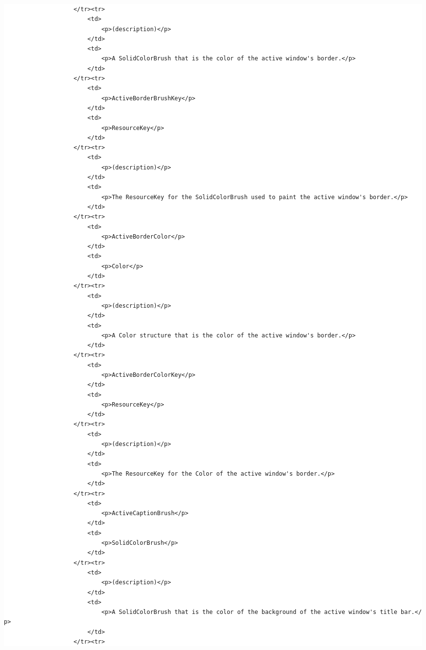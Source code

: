 						</tr><tr>
							<td>
								<p>(description)</p>
							</td>
							<td>
								<p>A SolidColorBrush that is the color of the active window's border.</p>
							</td>
						</tr><tr>
							<td>
								<p>ActiveBorderBrushKey</p>
							</td>
							<td>
								<p>ResourceKey</p>
							</td>
						</tr><tr>
							<td>
								<p>(description)</p>
							</td>
							<td>
								<p>The ResourceKey for the SolidColorBrush used to paint the active window's border.</p>
							</td>
						</tr><tr>
							<td>
								<p>ActiveBorderColor</p>
							</td>
							<td>
								<p>Color</p>
							</td>
						</tr><tr>
							<td>
								<p>(description)</p>
							</td>
							<td>
								<p>A Color structure that is the color of the active window's border.</p>
							</td>
						</tr><tr>
							<td>
								<p>ActiveBorderColorKey</p>
							</td>
							<td>
								<p>ResourceKey</p>
							</td>
						</tr><tr>
							<td>
								<p>(description)</p>
							</td>
							<td>
								<p>The ResourceKey for the Color of the active window's border.</p>
							</td>
						</tr><tr>
							<td>
								<p>ActiveCaptionBrush</p>
							</td>
							<td>
								<p>SolidColorBrush</p>
							</td>
						</tr><tr>
							<td>
								<p>(description)</p>
							</td>
							<td>
								<p>A SolidColorBrush that is the color of the background of the active window's title bar.</p>
							</td>
						</tr><tr>